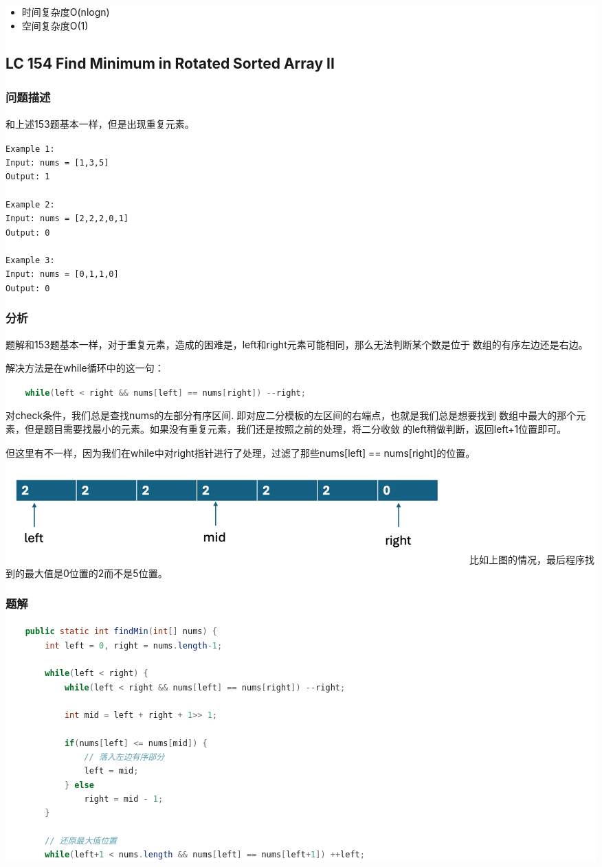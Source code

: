 - 时间复杂度O(nlogn)
- 空间复杂度O(1)

## LC 154 Find Minimum in Rotated Sorted Array II
### 问题描述
和上述153题基本一样，但是出现重复元素。

```text
Example 1:
Input: nums = [1,3,5]
Output: 1

Example 2:
Input: nums = [2,2,2,0,1]
Output: 0

Example 3:
Input: nums = [0,1,1,0]
Output: 0
```

### 分析
题解和153题基本一样，对于重复元素，造成的困难是，left和right元素可能相同，那么无法判断某个数是位于
数组的有序左边还是右边。

解决方法是在while循环中的这一句：
```java
    while(left < right && nums[left] == nums[right]) --right;
```
对check条件，我们总是查找nums的左部分有序区间. 即对应二分模板的左区间的右端点，也就是我们总是想要找到
数组中最大的那个元素，但是题目需要找最小的元素。如果没有重复元素，我们还是按照之前的处理，将二分收敛
的left稍做判断，返回left+1位置即可。

但这里有不一样，因为我们在while中对right指针进行了处理，过滤了那些nums[left] == nums[right]的位置。
![img_4.png](img_4.png)
比如上图的情况，最后程序找到的最大值是0位置的2而不是5位置。

### 题解
```java
    public static int findMin(int[] nums) {
        int left = 0, right = nums.length-1;

        while(left < right) {
            while(left < right && nums[left] == nums[right]) --right;

            int mid = left + right + 1>> 1;

            if(nums[left] <= nums[mid]) {
                // 落入左边有序部分
                left = mid;
            } else
                right = mid - 1;
        }

        // 还原最大值位置
        while(left+1 < nums.length && nums[left] == nums[left+1]) ++left;
```
